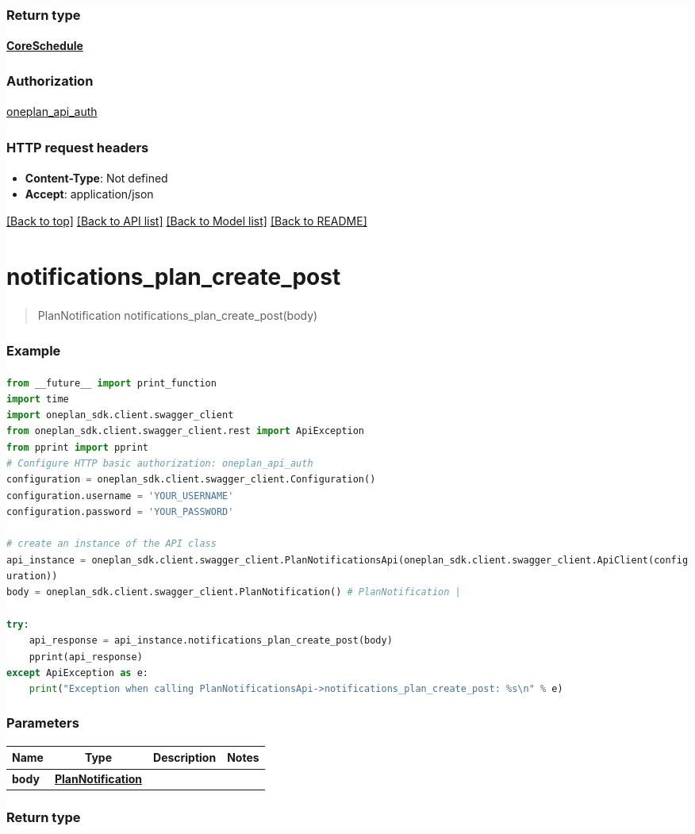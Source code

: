 ### Return type

[**CoreSchedule**](CoreSchedule.md)

### Authorization

[oneplan_api_auth](../README.md#oneplan_api_auth)

### HTTP request headers

 - **Content-Type**: Not defined
 - **Accept**: application/json

[[Back to top]](#) [[Back to API list]](../README.md#documentation-for-api-endpoints) [[Back to Model list]](../README.md#documentation-for-models) [[Back to README]](../README.md)

# **notifications_plan_create_post**
> PlanNotification notifications_plan_create_post(body)



### Example
```python
from __future__ import print_function
import time
import oneplan_sdk.client.swagger_client
from oneplan_sdk.client.swagger_client.rest import ApiException
from pprint import pprint
# Configure HTTP basic authorization: oneplan_api_auth
configuration = oneplan_sdk.client.swagger_client.Configuration()
configuration.username = 'YOUR_USERNAME'
configuration.password = 'YOUR_PASSWORD'

# create an instance of the API class
api_instance = oneplan_sdk.client.swagger_client.PlanNotificationsApi(oneplan_sdk.client.swagger_client.ApiClient(configuration))
body = oneplan_sdk.client.swagger_client.PlanNotification() # PlanNotification | 

try:
    api_response = api_instance.notifications_plan_create_post(body)
    pprint(api_response)
except ApiException as e:
    print("Exception when calling PlanNotificationsApi->notifications_plan_create_post: %s\n" % e)
```

### Parameters

Name | Type | Description  | Notes
------------- | ------------- | ------------- | -------------
 **body** | [**PlanNotification**](PlanNotification.md)|  | 

### Return type
